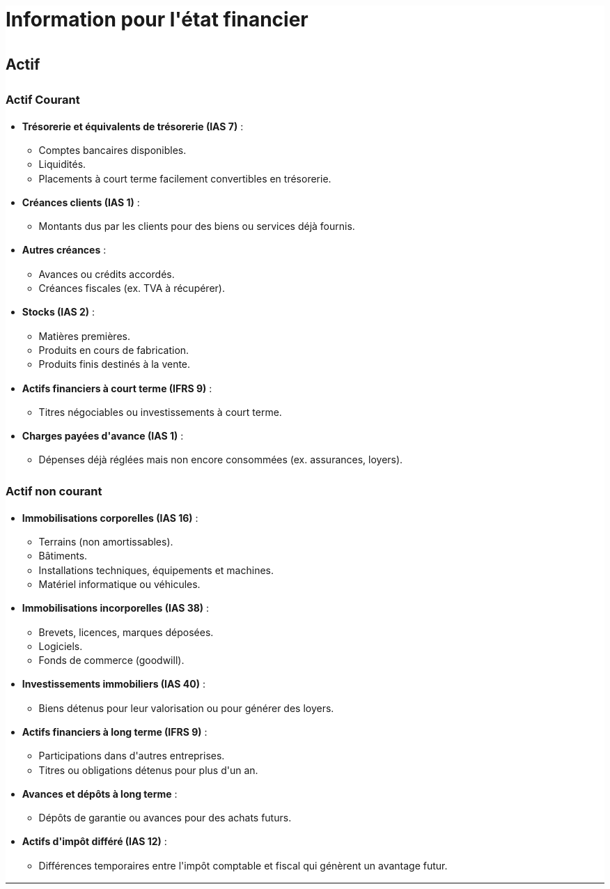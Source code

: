# Information pour l'état financier

## Actif

### Actif Courant

- **Trésorerie et équivalents de trésorerie (IAS 7)** :  
  - Comptes bancaires disponibles.  
  - Liquidités.  
  - Placements à court terme facilement convertibles en trésorerie.  

- **Créances clients (IAS 1)** :  
  - Montants dus par les clients pour des biens ou services déjà fournis.  

- **Autres créances** :  
  - Avances ou crédits accordés.  
  - Créances fiscales (ex. TVA à récupérer).  

- **Stocks (IAS 2)** :  
  - Matières premières.  
  - Produits en cours de fabrication.  
  - Produits finis destinés à la vente.  

- **Actifs financiers à court terme (IFRS 9)** :  
  - Titres négociables ou investissements à court terme.  

- **Charges payées d'avance (IAS 1)** :  
  - Dépenses déjà réglées mais non encore consommées (ex. assurances, loyers).

### Actif non courant

- **Immobilisations corporelles (IAS 16)** :  
  - Terrains (non amortissables).  
  - Bâtiments.  
  - Installations techniques, équipements et machines.  
  - Matériel informatique ou véhicules.  

- **Immobilisations incorporelles (IAS 38)** :  
  - Brevets, licences, marques déposées.  
  - Logiciels.  
  - Fonds de commerce (goodwill).  

- **Investissements immobiliers (IAS 40)** :  
  - Biens détenus pour leur valorisation ou pour générer des loyers.  

- **Actifs financiers à long terme (IFRS 9)** :  
  - Participations dans d'autres entreprises.  
  - Titres ou obligations détenus pour plus d'un an.  

- **Avances et dépôts à long terme** :  
  - Dépôts de garantie ou avances pour des achats futurs.  

- **Actifs d'impôt différé (IAS 12)** :  
  - Différences temporaires entre l'impôt comptable et fiscal qui génèrent un avantage futur.

---